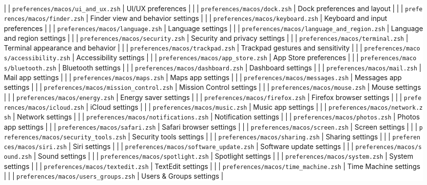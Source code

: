 | | `preferences/macos/ui_and_ux.zsh` | UI/UX preferences |
| | `preferences/macos/dock.zsh` | Dock preferences and layout |
| | `preferences/macos/finder.zsh` | Finder view and behavior settings |
| | `preferences/macos/keyboard.zsh` | Keyboard and input preferences |
| | `preferences/macos/language.zsh` | Language settings |
| | `preferences/macos/language_and_region.zsh` | Language and region settings |
| | `preferences/macos/security.zsh` | Security and privacy settings |
| | `preferences/macos/terminal.zsh` | Terminal appearance and behavior |
| | `preferences/macos/trackpad.zsh` | Trackpad gestures and sensitivity |
| | `preferences/macos/accessibility.zsh` | Accessibility settings |
| | `preferences/macos/app_store.zsh` | App Store preferences |
| | `preferences/macos/bluetooth.zsh` | Bluetooth settings |
| | `preferences/macos/dashboard.zsh` | Dashboard settings |
| | `preferences/macos/mail.zsh` | Mail app settings |
| | `preferences/macos/maps.zsh` | Maps app settings |
| | `preferences/macos/messages.zsh` | Messages app settings |
| | `preferences/macos/mission_control.zsh` | Mission Control settings |
| | `preferences/macos/mouse.zsh` | Mouse settings |
| | `preferences/macos/energy.zsh` | Energy saver settings |
| | `preferences/macos/firefox.zsh` | Firefox browser settings |
| | `preferences/macos/icloud.zsh` | iCloud settings |
| | `preferences/macos/music.zsh` | Music app settings |
| | `preferences/macos/network.zsh` | Network settings |
| | `preferences/macos/notifications.zsh` | Notification settings |
| | `preferences/macos/photos.zsh` | Photos app settings |
| | `preferences/macos/safari.zsh` | Safari browser settings |
| | `preferences/macos/screen.zsh` | Screen settings |
| | `preferences/macos/security_tools.zsh` | Security tools settings |
| | `preferences/macos/sharing.zsh` | Sharing settings |
| | `preferences/macos/siri.zsh` | Siri settings |
| | `preferences/macos/software_update.zsh` | Software update settings |
| | `preferences/macos/sound.zsh` | Sound settings |
| | `preferences/macos/spotlight.zsh` | Spotlight settings |
| | `preferences/macos/system.zsh` | System settings |
| | `preferences/macos/textedit.zsh` | TextEdit settings |
| | `preferences/macos/time_machine.zsh` | Time Machine settings |
| | `preferences/macos/users_groups.zsh` | Users & Groups settings |